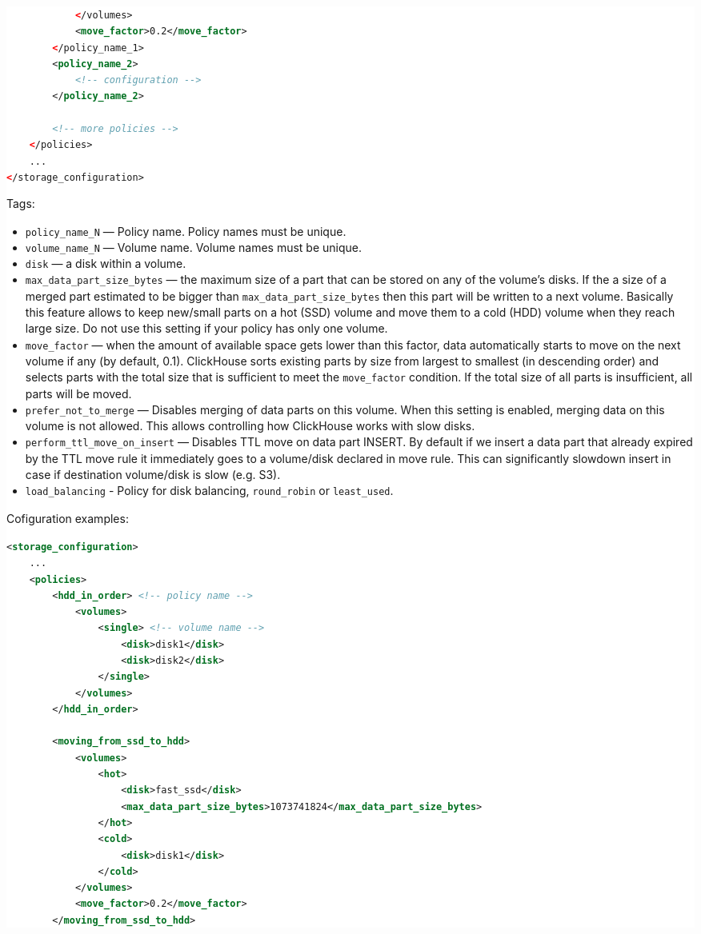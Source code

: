 ``` xml
            </volumes>
            <move_factor>0.2</move_factor>
        </policy_name_1>
        <policy_name_2>
            <!-- configuration -->
        </policy_name_2>

        <!-- more policies -->
    </policies>
    ...
</storage_configuration>
```

Tags:

- `policy_name_N` — Policy name. Policy names must be unique.
- `volume_name_N` — Volume name. Volume names must be unique.
- `disk` — a disk within a volume.
- `max_data_part_size_bytes` — the maximum size of a part that can be stored on any of the volume’s disks. If the a size of a merged part estimated to be bigger than `max_data_part_size_bytes` then this part will be written to a next volume. Basically this feature allows to keep new/small parts on a hot (SSD) volume and move them to a cold (HDD) volume when they reach large size. Do not use this setting if your policy has only one volume.
- `move_factor` — when the amount of available space gets lower than this factor, data automatically starts to move on the next volume if any (by default, 0.1). ClickHouse sorts existing parts by size from largest to smallest (in descending order) and selects parts with the total size that is sufficient to meet the `move_factor` condition. If the total size of all parts is insufficient, all parts will be moved.
- `prefer_not_to_merge` — Disables merging of data parts on this volume. When this setting is enabled, merging data on this volume is not allowed. This allows controlling how ClickHouse works with slow disks.
- `perform_ttl_move_on_insert` — Disables TTL move on data part INSERT. By default if we insert a data part that already expired by the TTL move rule it immediately goes to a volume/disk declared in move rule. This can significantly slowdown insert in case if destination volume/disk is slow (e.g. S3).
- `load_balancing` - Policy for disk balancing, `round_robin` or `least_used`.

Cofiguration examples:

``` xml
<storage_configuration>
    ...
    <policies>
        <hdd_in_order> <!-- policy name -->
            <volumes>
                <single> <!-- volume name -->
                    <disk>disk1</disk>
                    <disk>disk2</disk>
                </single>
            </volumes>
        </hdd_in_order>

        <moving_from_ssd_to_hdd>
            <volumes>
                <hot>
                    <disk>fast_ssd</disk>
                    <max_data_part_size_bytes>1073741824</max_data_part_size_bytes>
                </hot>
                <cold>
                    <disk>disk1</disk>
                </cold>
            </volumes>
            <move_factor>0.2</move_factor>
        </moving_from_ssd_to_hdd>

```